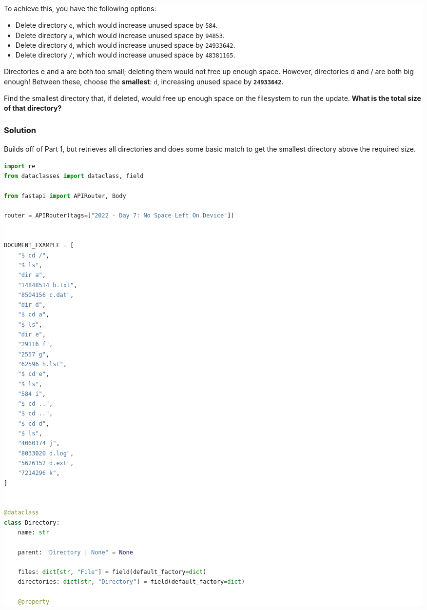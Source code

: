 To achieve this, you have the following options:

- Delete directory `e`, which would increase unused space by `584`.
- Delete directory `a`, which would increase unused space by `94853`.
- Delete directory `d`, which would increase unused space by `24933642`.
- Delete directory `/`, which would increase unused space by `48381165`.

Directories e and a are both too small; deleting them would not free up enough space.
However, directories d and / are both big enough!
Between these, choose the **smallest**: `d`, increasing unused space by **`24933642`**.

Find the smallest directory that, if deleted, would free up enough space on the filesystem to run the update.
**What is the total size of that directory?**

### Solution

Builds off of Part 1, but retrieves all directories and does some basic match to get the smallest directory above the required size.

```python
import re
from dataclasses import dataclass, field

from fastapi import APIRouter, Body

router = APIRouter(tags=["2022 - Day 7: No Space Left On Device"])


DOCUMENT_EXAMPLE = [
    "$ cd /",
    "$ ls",
    "dir a",
    "14848514 b.txt",
    "8504156 c.dat",
    "dir d",
    "$ cd a",
    "$ ls",
    "dir e",
    "29116 f",
    "2557 g",
    "62596 h.lst",
    "$ cd e",
    "$ ls",
    "584 i",
    "$ cd ..",
    "$ cd ..",
    "$ cd d",
    "$ ls",
    "4060174 j",
    "8033020 d.log",
    "5626152 d.ext",
    "7214296 k",
]


@dataclass
class Directory:
    name: str

    parent: "Directory | None" = None

    files: dict[str, "File"] = field(default_factory=dict)
    directories: dict[str, "Directory"] = field(default_factory=dict)

    @property
```